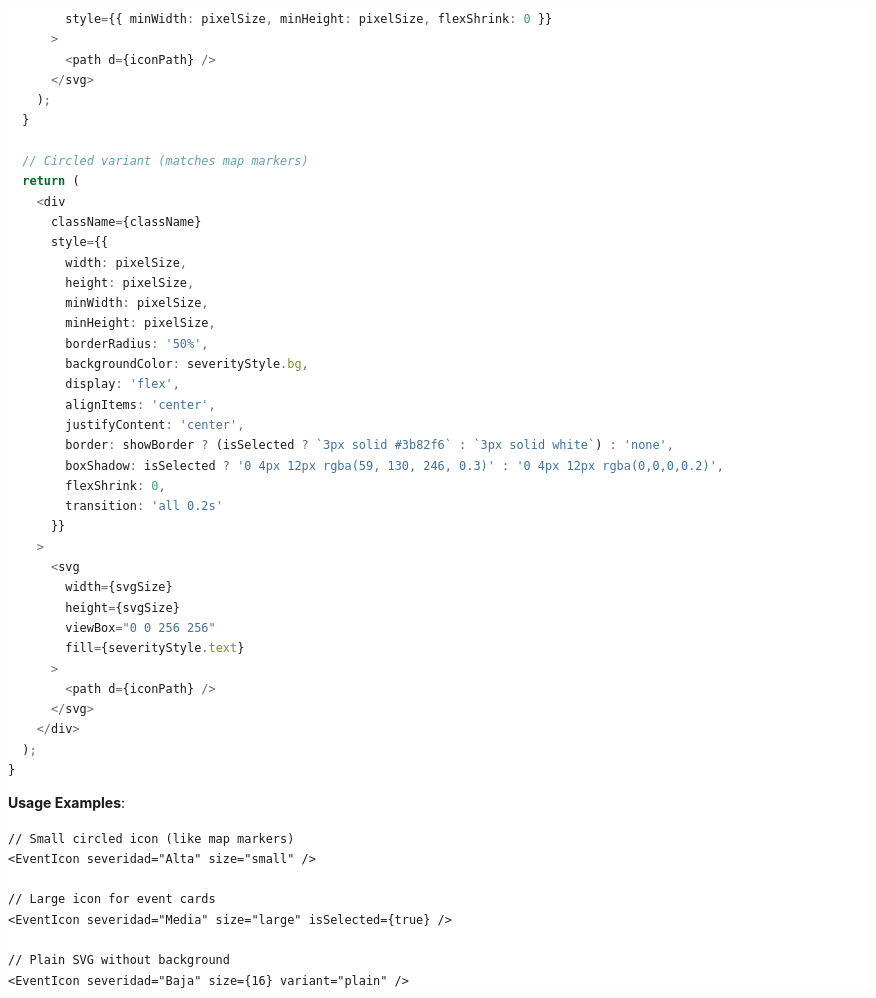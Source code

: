 ```typescript
        style={{ minWidth: pixelSize, minHeight: pixelSize, flexShrink: 0 }}
      >
        <path d={iconPath} />
      </svg>
    );
  }

  // Circled variant (matches map markers)
  return (
    <div
      className={className}
      style={{
        width: pixelSize,
        height: pixelSize,
        minWidth: pixelSize,
        minHeight: pixelSize,
        borderRadius: '50%',
        backgroundColor: severityStyle.bg,
        display: 'flex',
        alignItems: 'center',
        justifyContent: 'center',
        border: showBorder ? (isSelected ? `3px solid #3b82f6` : `3px solid white`) : 'none',
        boxShadow: isSelected ? '0 4px 12px rgba(59, 130, 246, 0.3)' : '0 4px 12px rgba(0,0,0,0.2)',
        flexShrink: 0,
        transition: 'all 0.2s'
      }}
    >
      <svg
        width={svgSize}
        height={svgSize}
        viewBox="0 0 256 256"
        fill={severityStyle.text}
      >
        <path d={iconPath} />
      </svg>
    </div>
  );
}
```

**Usage Examples**:
```tsx
// Small circled icon (like map markers)
<EventIcon severidad="Alta" size="small" />

// Large icon for event cards
<EventIcon severidad="Media" size="large" isSelected={true} />

// Plain SVG without background
<EventIcon severidad="Baja" size={16} variant="plain" />
```
